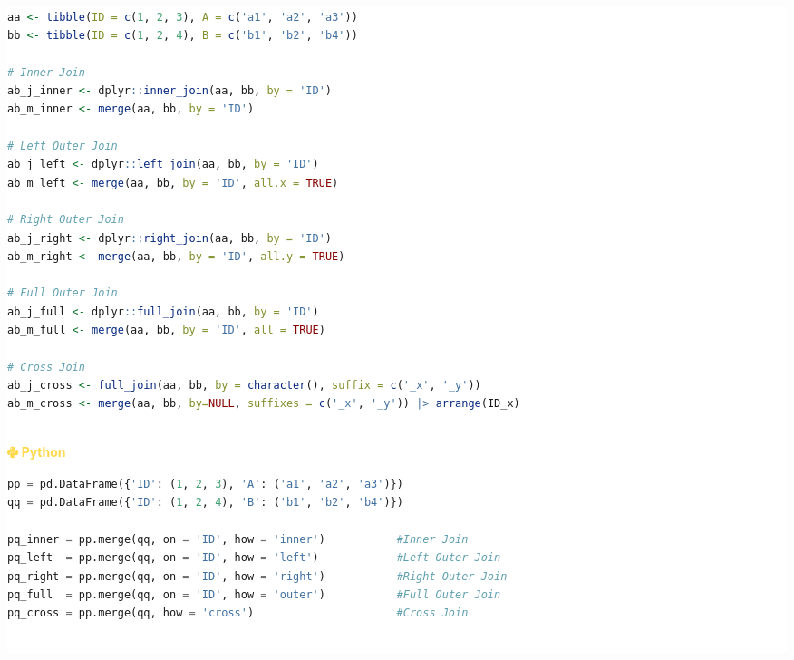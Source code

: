```r
aa <- tibble(ID = c(1, 2, 3), A = c('a1', 'a2', 'a3'))
bb <- tibble(ID = c(1, 2, 4), B = c('b1', 'b2', 'b4'))

# Inner Join
ab_j_inner <- dplyr::inner_join(aa, bb, by = 'ID') 
ab_m_inner <- merge(aa, bb, by = 'ID')

# Left Outer Join
ab_j_left <- dplyr::left_join(aa, bb, by = 'ID')
ab_m_left <- merge(aa, bb, by = 'ID', all.x = TRUE)

# Right Outer Join
ab_j_right <- dplyr::right_join(aa, bb, by = 'ID')
ab_m_right <- merge(aa, bb, by = 'ID', all.y = TRUE)

# Full Outer Join
ab_j_full <- dplyr::full_join(aa, bb, by = 'ID')
ab_m_full <- merge(aa, bb, by = 'ID', all = TRUE)

# Cross Join
ab_j_cross <- full_join(aa, bb, by = character(), suffix = c('_x', '_y'))
ab_m_cross <- merge(aa, bb, by=NULL, suffixes = c('_x', '_y')) |> arrange(ID_x)
```

</div><br></div>



<div class=decocode><div style='background-color:inherit'><span style='font-size:100%;color:#FFD94C'><svg aria-hidden="true" role="img" viewBox="0 0 448 512" style="height:1em;width:0.88em;vertical-align:-0.125em;margin-left:auto;margin-right:auto;font-size:inherit;fill:#FFD94C;overflow:visible;position:relative;"><path d="M439.8 200.5c-7.7-30.9-22.3-54.2-53.4-54.2h-40.1v47.4c0 36.8-31.2 67.8-66.8 67.8H172.7c-29.2 0-53.4 25-53.4 54.3v101.8c0 29 25.2 46 53.4 54.3 33.8 9.9 66.3 11.7 106.8 0 26.9-7.8 53.4-23.5 53.4-54.3v-40.7H226.2v-13.6h160.2c31.1 0 42.6-21.7 53.4-54.2 11.2-33.5 10.7-65.7 0-108.6zM286.2 404c11.1 0 20.1 9.1 20.1 20.3 0 11.3-9 20.4-20.1 20.4-11 0-20.1-9.2-20.1-20.4.1-11.3 9.1-20.3 20.1-20.3zM167.8 248.1h106.8c29.7 0 53.4-24.5 53.4-54.3V91.9c0-29-24.4-50.7-53.4-55.6-35.8-5.9-74.7-5.6-106.8.1-45.2 8-53.4 24.7-53.4 55.6v40.7h106.9v13.6h-147c-31.1 0-58.3 18.7-66.8 54.2-9.8 40.7-10.2 66.1 0 108.6 7.6 31.6 25.7 54.2 56.8 54.2H101v-48.8c0-35.3 30.5-66.4 66.8-66.4zm-6.7-142.6c-11.1 0-20.1-9.1-20.1-20.3.1-11.3 9-20.4 20.1-20.4 11 0 20.1 9.2 20.1 20.4s-9 20.3-20.1 20.3z"/></svg><b> Python</b></span>

```python
pp = pd.DataFrame({'ID': (1, 2, 3), 'A': ('a1', 'a2', 'a3')}) 
qq = pd.DataFrame({'ID': (1, 2, 4), 'B': ('b1', 'b2', 'b4')}) 

pq_inner = pp.merge(qq, on = 'ID', how = 'inner')           #Inner Join
pq_left  = pp.merge(qq, on = 'ID', how = 'left')            #Left Outer Join
pq_right = pp.merge(qq, on = 'ID', how = 'right')           #Right Outer Join
pq_full  = pp.merge(qq, on = 'ID', how = 'outer')           #Full Outer Join
pq_cross = pp.merge(qq, how = 'cross')                      #Cross Join
```

</div><br></div>

